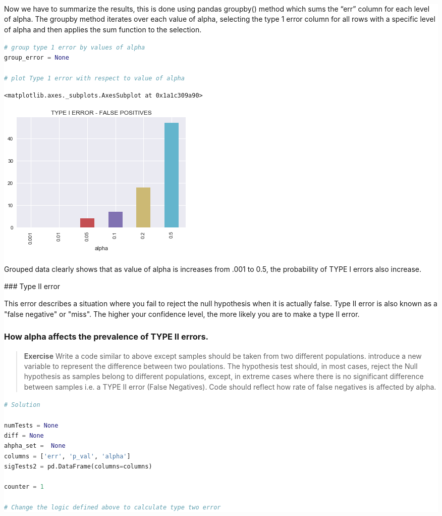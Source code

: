 Now we have to summarize the results, this is done using pandas groupby() method which sums the “err” column for each level of alpha. The groupby method iterates over each value of alpha, selecting the type 1 error column for all rows with a specific level of alpha and then applies the sum function to the selection. 


```python
# group type 1 error by values of alpha
group_error = None

# plot Type 1 error with respect to value of alpha 
```




    <matplotlib.axes._subplots.AxesSubplot at 0x1a1c309a90>




![png](output_20_1.png)


Grouped data clearly shows that as value of alpha is increases from .001 to 0.5, the probability of TYPE I errors also increase.  

### Type II error 

This error describes a situation where you fail to reject the null hypothesis when it is actually false. Type II error is also known as a "false negative" or "miss". The higher your confidence level, the more likely you are to make a type II error.

### How alpha affects the prevalence of TYPE II errors.

> **Exercise** Write a code similar to above except samples should be taken from two different populations. introduce a new variable to represent the difference between two poulations. The hypothesis test should, in most cases, reject the Null hypothesis as samples belong to different populations, except, in extreme cases where there is no significant difference between samples i.e. a TYPE II error (False Negatives). Code should reflect how rate of false negatives is affected by alpha. 


```python
# Solution

numTests = None
diff = None
ahpha_set =  None
columns = ['err', 'p_val', 'alpha']
sigTests2 = pd.DataFrame(columns=columns)

counter = 1

# Change the logic defined above to calculate type two error
```

